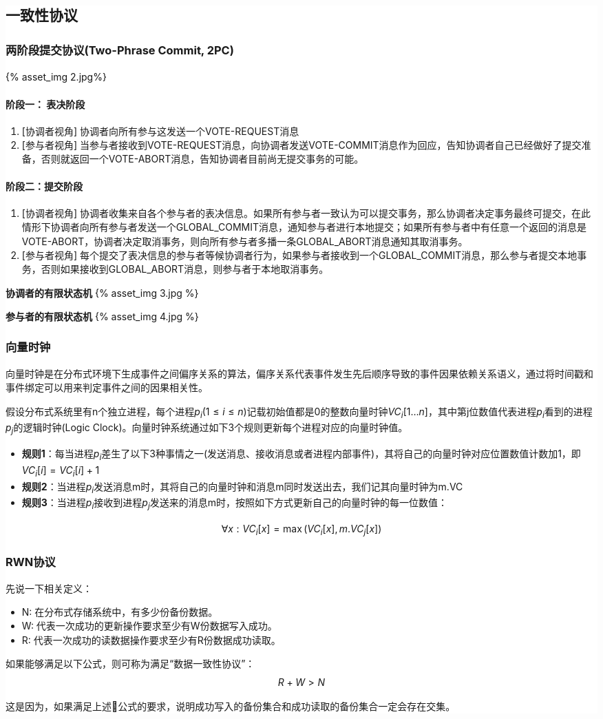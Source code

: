 ## 一致性协议

### 两阶段提交协议(Two-Phrase Commit, 2PC)

{% asset_img 2.jpg%}

#### 阶段一： 表决阶段

1. [协调者视角] 协调者向所有参与这发送一个VOTE-REQUEST消息
2. [参与者视角] 当参与者接收到VOTE-REQUEST消息，向协调者发送VOTE-COMMIT消息作为回应，告知协调者自己已经做好了提交准备，否则就返回一个VOTE-ABORT消息，告知协调者目前尚无提交事务的可能。

#### 阶段二：提交阶段

1. [协调者视角] 协调者收集来自各个参与者的表决信息。如果所有参与者一致认为可以提交事务，那么协调者决定事务最终可提交，在此情形下协调者向所有参与者发送一个GLOBAL_COMMIT消息，通知参与者进行本地提交；如果所有参与者中有任意一个返回的消息是VOTE-ABORT，协调者决定取消事务，则向所有参与者多播一条GLOBAL_ABORT消息通知其取消事务。
2. [参与者视角] 每个提交了表决信息的参与者等候协调者行为，如果参与者接收到一个GLOBAL_COMMIT消息，那么参与者提交本地事务，否则如果接收到GLOBAL_ABORT消息，则参与者于本地取消事务。

**协调者的有限状态机**
{% asset_img 3.jpg %}

**参与者的有限状态机**
{% asset_img 4.jpg %}

### 向量时钟

向量时钟是在分布式环境下生成事件之间偏序关系的算法，偏序关系代表事件发生先后顺序导致的事件因果依赖关系语义，通过将时间戳和事件绑定可以用来判定事件之间的因果相关性。

假设分布式系统里有n个独立进程，每个进程$p_i(1 \le i \le n)$记载初始值都是0的整数向量时钟$VC_i[1\dots n]$，其中第j位数值代表进程$p_i$看到的进程$p_j$的逻辑时钟(Logic Clock)。向量时钟系统通过如下3个规则更新每个进程对应的向量时钟值。

- **规则1**：每当进程$p_i$差生了以下3种事情之一(发送消息、接收消息或者进程内部事件)，其将自己的向量时钟对应位置数值计数加1，即$VC_i[i] = VC_i[i] + 1$
- **规则2**：当进程$p_i$发送消息m时，其将自己的向量时钟和消息m同时发送出去，我们记其向量时钟为m.VC
- **规则3**：当进程$p_i$接收到进程$p_j$发送来的消息m时，按照如下方式更新自己的向量时钟的每一位数值：

$$
   \forall x: VC_i[x] = \max(VC_i[x], m.VC_j[x])
$$


### RWN协议

先说一下相关定义：

- N: 在分布式存储系统中，有多少份备份数据。
- W: 代表一次成功的更新操作要求至少有W份数据写入成功。
- R: 代表一次成功的读数据操作要求至少有R份数据成功读取。

如果能够满足以下公式，则可称为满足“数据一致性协议”：
$$
 R + W > N
$$

这是因为，如果满足上述公式的要求，说明成功写入的备份集合和成功读取的备份集合一定会存在交集。
